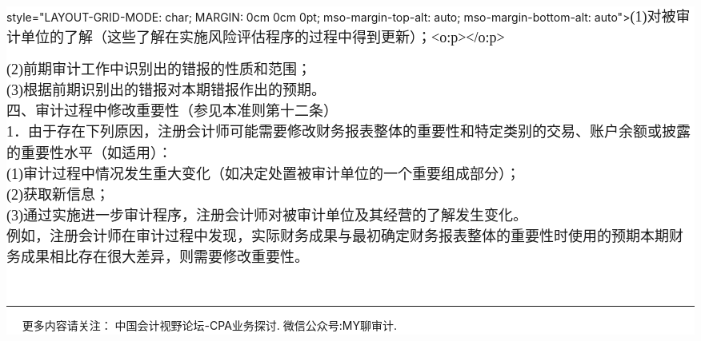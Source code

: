 style="LAYOUT-GRID-MODE: char; MARGIN: 0cm 0cm 0pt; mso-margin-top-alt: auto; mso-margin-bottom-alt: auto"><SPAN 
style="mso-ansi-language: ZH-CN"><FONT size=4><FONT 
face=微软雅黑>(1)对被审计单位的了解（这些了解在实施风险评估程序的过程中得到更新）；<o:p></o:p></FONT></FONT></SPAN></P>
<P class=pdoc-A 
style="LAYOUT-GRID-MODE: char; MARGIN: 0cm 0cm 0pt; mso-margin-top-alt: auto; mso-margin-bottom-alt: auto"><SPAN 
style="mso-ansi-language: ZH-CN"><FONT size=4><FONT 
face=微软雅黑>(2)前期审计工作中识别出的错报的性质和范围；<o:p></o:p></FONT></FONT></SPAN></P>
<P class=pdoc-A 
style="LAYOUT-GRID-MODE: char; MARGIN: 0cm 0cm 0pt; mso-margin-top-alt: auto; mso-margin-bottom-alt: auto"><SPAN 
style="mso-ansi-language: ZH-CN"><FONT size=4><FONT 
face=微软雅黑>(3)根据前期识别出的错报对本期错报作出的预期。<o:p></o:p></FONT></FONT></SPAN></P>
<P class=pdoc-A 
style="LAYOUT-GRID-MODE: char; MARGIN: 0cm 0cm 0pt; mso-margin-top-alt: auto; mso-margin-bottom-alt: auto"><SPAN 
style="mso-ansi-language: ZH-CN"><FONT size=4><FONT 
face=微软雅黑>四、审计过程中修改重要性（参见本准则第十二条）<o:p></o:p></FONT></FONT></SPAN></P>
<P class=pdoc-A 
style="LAYOUT-GRID-MODE: char; MARGIN: 0cm 0cm 0pt; mso-margin-top-alt: auto; mso-margin-bottom-alt: auto"><A 
name=No47_D14></A><SPAN style="mso-ansi-language: ZH-CN"><FONT size=4><FONT 
face=微软雅黑>1．由于存在下列原因，注册会计师可能需要修改财务报表整体的重要性和特定类别的交易、账户余额或披露的重要性水平（如适用）：<o:p></o:p></FONT></FONT></SPAN></P>
<P class=pdoc-A 
style="LAYOUT-GRID-MODE: char; MARGIN: 0cm 0cm 0pt; mso-margin-top-alt: auto; mso-margin-bottom-alt: auto"><SPAN 
style="mso-ansi-language: ZH-CN"><FONT size=4><FONT 
face=微软雅黑>(1)审计过程中情况发生重大变化（如决定处置被审计单位的一个重要组成部分）；<o:p></o:p></FONT></FONT></SPAN></P>
<P class=pdoc-A 
style="LAYOUT-GRID-MODE: char; MARGIN: 0cm 0cm 0pt; mso-margin-top-alt: auto; mso-margin-bottom-alt: auto"><SPAN 
style="mso-ansi-language: ZH-CN"><FONT size=4><FONT 
face=微软雅黑>(2)获取新信息；<o:p></o:p></FONT></FONT></SPAN></P>
<P class=pdoc-A 
style="LAYOUT-GRID-MODE: char; MARGIN: 0cm 0cm 0pt; mso-margin-top-alt: auto; mso-margin-bottom-alt: auto"><SPAN 
style="mso-ansi-language: ZH-CN"><FONT size=4><FONT 
face=微软雅黑>(3)通过实施进一步审计程序，注册会计师对被审计单位及其经营的了解发生变化。<o:p></o:p></FONT></FONT></SPAN></P>
<P class=pdoc-A 
style="LAYOUT-GRID-MODE: char; MARGIN: 0cm 0cm 0pt; mso-margin-top-alt: auto; mso-margin-bottom-alt: auto"><SPAN 
style="mso-ansi-language: ZH-CN"><FONT size=4 
face=微软雅黑>例如，注册会计师在审计过程中发现，实际财务成果与最初确定财务报表整体的重要性时使用的预期本期财务成果相比存在很大差异，则需要修改重要性。</FONT><o:p></o:p></SPAN></P>
<P>&nbsp;</P></DIV>
<DIV id=nstext>
<HR>
</DIV>
<DIV class=footer>
<P>&nbsp;&nbsp;&nbsp;&nbsp;&nbsp;更多内容请关注： 中国会计视野论坛-CPA业务探讨. 
微信公众号:MY聊审计.</P></DIV></BODY></HTML>
